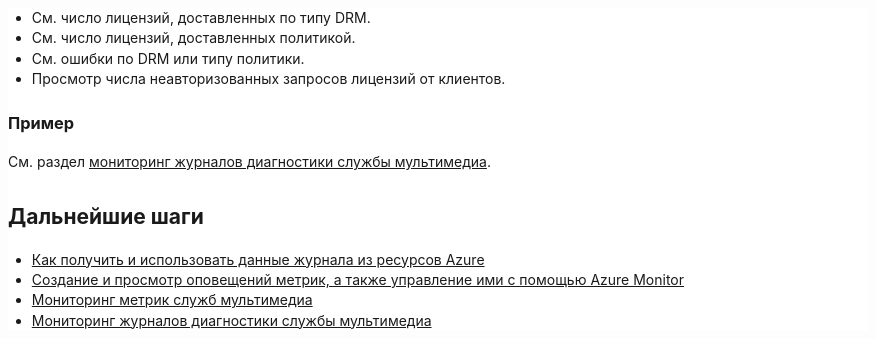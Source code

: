 * См. число лицензий, доставленных по типу DRM.
* См. число лицензий, доставленных политикой.
* См. ошибки по DRM или типу политики.
* Просмотр числа неавторизованных запросов лицензий от клиентов.

### <a name="example"></a>Пример

См. раздел [мониторинг журналов диагностики службы мультимедиа](media-services-diagnostic-logs-howto.md).

## <a name="next-steps"></a>Дальнейшие шаги

* [Как получить и использовать данные журнала из ресурсов Azure](../../azure-monitor/essentials/platform-logs-overview.md)
* [Создание и просмотр оповещений метрик, а также управление ими с помощью Azure Monitor](../../azure-monitor/alerts/alerts-metric.md)
* [Мониторинг метрик служб мультимедиа](media-services-metrics-howto.md)
* [Мониторинг журналов диагностики службы мультимедиа](media-services-diagnostic-logs-howto.md)

